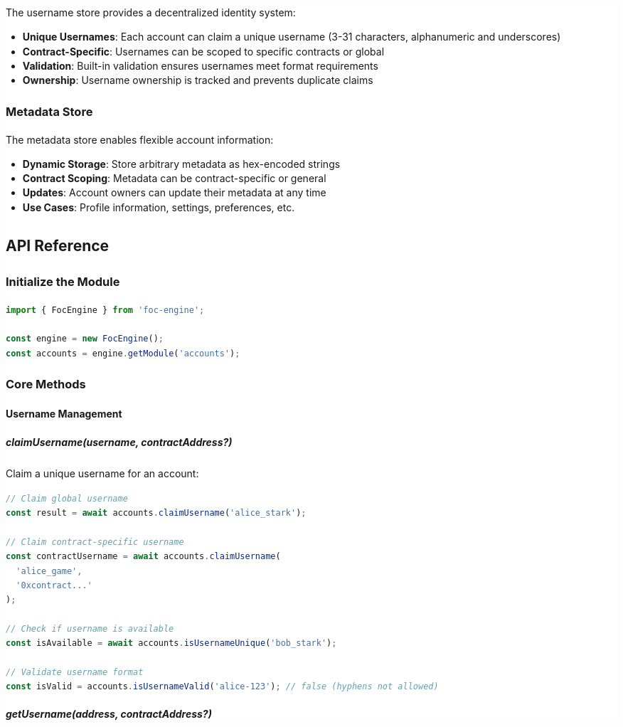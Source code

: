 The username store provides a decentralized identity system:

- **Unique Usernames**: Each account can claim a unique username (3-31 characters, alphanumeric and underscores)
- **Contract-Specific**: Usernames can be scoped to specific contracts or global
- **Validation**: Built-in validation ensures usernames meet format requirements
- **Ownership**: Username ownership is tracked and prevents duplicate claims

### Metadata Store

The metadata store enables flexible account information:

- **Dynamic Storage**: Store arbitrary metadata as hex-encoded strings
- **Contract Scoping**: Metadata can be contract-specific or general
- **Updates**: Account owners can update their metadata at any time
- **Use Cases**: Profile information, settings, preferences, etc.

## API Reference

### Initialize the Module

```javascript
import { FocEngine } from 'foc-engine';

const engine = new FocEngine();
const accounts = engine.getModule('accounts');
```

### Core Methods

#### Username Management

##### claimUsername(username, contractAddress?)

Claim a unique username for an account:

```javascript
// Claim global username
const result = await accounts.claimUsername('alice_stark');

// Claim contract-specific username
const contractUsername = await accounts.claimUsername(
  'alice_game',
  '0xcontract...'
);

// Check if username is available
const isAvailable = await accounts.isUsernameUnique('bob_stark');

// Validate username format
const isValid = accounts.isUsernameValid('alice-123'); // false (hyphens not allowed)
```

##### getUsername(address, contractAddress?)
